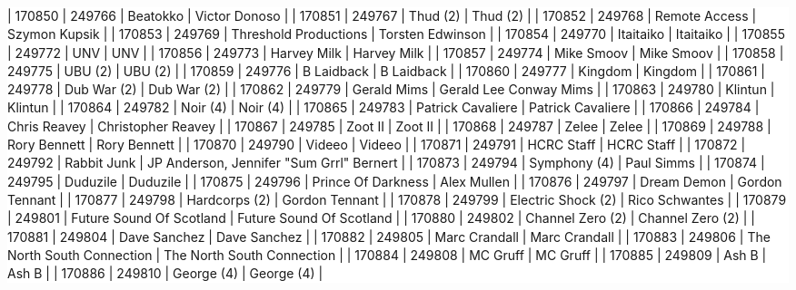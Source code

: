 | 170850 | 249766 | Beatokko | Victor Donoso |
| 170851 | 249767 | Thud (2) | Thud (2) |
| 170852 | 249768 | Remote Access | Szymon Kupsik |
| 170853 | 249769 | Threshold Productions | Torsten Edwinson |
| 170854 | 249770 | Itaitaiko | Itaitaiko |
| 170855 | 249772 | UNV | UNV |
| 170856 | 249773 | Harvey Milk | Harvey Milk |
| 170857 | 249774 | Mike Smoov | Mike Smoov |
| 170858 | 249775 | UBU (2) | UBU (2) |
| 170859 | 249776 | B Laidback | B Laidback |
| 170860 | 249777 | Kingdom | Kingdom |
| 170861 | 249778 | Dub War (2) | Dub War (2) |
| 170862 | 249779 | Gerald Mims | Gerald Lee Conway Mims |
| 170863 | 249780 | Klintun | Klintun |
| 170864 | 249782 | Noir (4) | Noir (4) |
| 170865 | 249783 | Patrick Cavaliere | Patrick Cavaliere |
| 170866 | 249784 | Chris Reavey | Christopher Reavey |
| 170867 | 249785 | Zoot II | Zoot II |
| 170868 | 249787 | Zelee | Zelee |
| 170869 | 249788 | Rory Bennett | Rory Bennett |
| 170870 | 249790 | Videeo | Videeo |
| 170871 | 249791 | HCRC Staff | HCRC Staff |
| 170872 | 249792 | Rabbit Junk | JP Anderson, Jennifer	 "Sum Grrl" Bernert |
| 170873 | 249794 | Symphony (4) | Paul Simms |
| 170874 | 249795 | Duduzile | Duduzile |
| 170875 | 249796 | Prince Of Darkness | Alex Mullen |
| 170876 | 249797 | Dream Demon | Gordon Tennant |
| 170877 | 249798 | Hardcorps (2) | Gordon Tennant |
| 170878 | 249799 | Electric Shock (2) | Rico Schwantes |
| 170879 | 249801 | Future Sound Of Scotland | Future Sound Of Scotland |
| 170880 | 249802 | Channel Zero (2) | Channel Zero (2) |
| 170881 | 249804 | Dave Sanchez | Dave Sanchez |
| 170882 | 249805 | Marc Crandall | Marc Crandall |
| 170883 | 249806 | The North South Connection | The North South Connection |
| 170884 | 249808 | MC Gruff | MC Gruff |
| 170885 | 249809 | Ash B | Ash B |
| 170886 | 249810 | George (4) | George (4) |